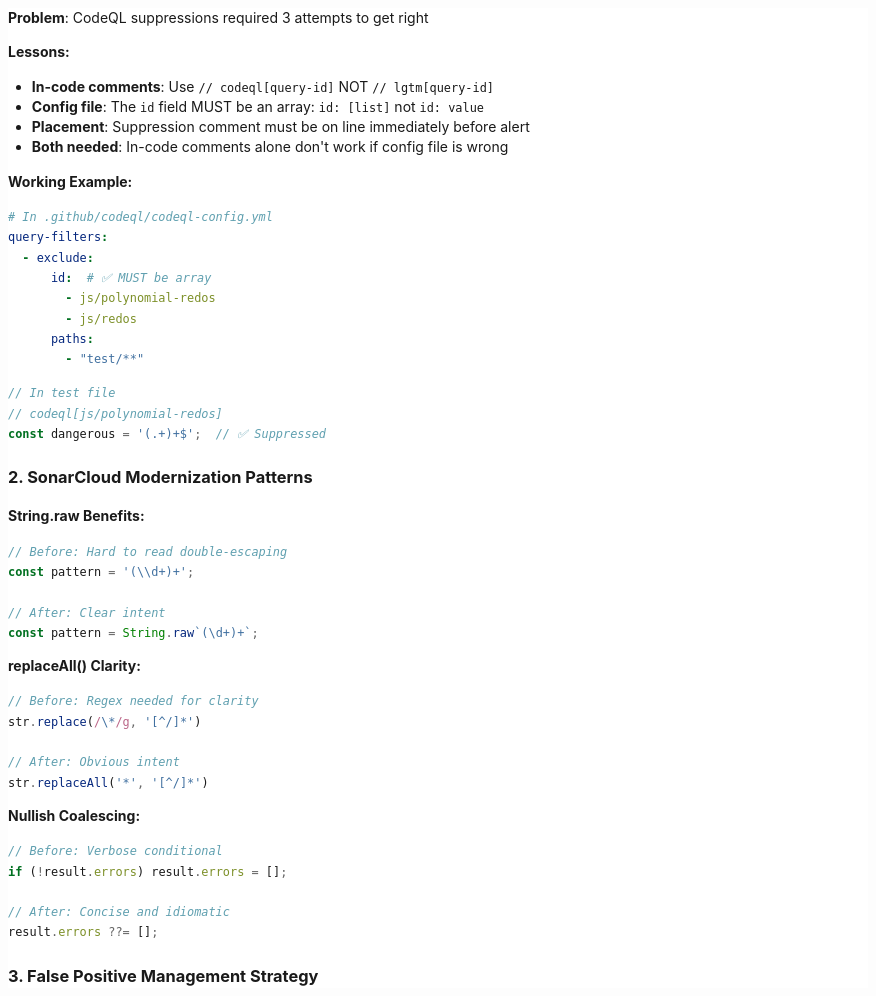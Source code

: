 **Problem**: CodeQL suppressions required 3 attempts to get right

**Lessons:**
- **In-code comments**: Use `// codeql[query-id]` NOT `// lgtm[query-id]`
- **Config file**: The `id` field MUST be an array: `id: [list]` not `id: value`
- **Placement**: Suppression comment must be on line immediately before alert
- **Both needed**: In-code comments alone don't work if config file is wrong

**Working Example:**
```yaml
# In .github/codeql/codeql-config.yml
query-filters:
  - exclude:
      id:  # ✅ MUST be array
        - js/polynomial-redos
        - js/redos
      paths:
        - "test/**"
```

```javascript
// In test file
// codeql[js/polynomial-redos]
const dangerous = '(.+)+$';  // ✅ Suppressed
```

### 2. SonarCloud Modernization Patterns

**String.raw Benefits:**
```javascript
// Before: Hard to read double-escaping
const pattern = '(\\d+)+';

// After: Clear intent
const pattern = String.raw`(\d+)+`;
```

**replaceAll() Clarity:**
```javascript
// Before: Regex needed for clarity
str.replace(/\*/g, '[^/]*')

// After: Obvious intent
str.replaceAll('*', '[^/]*')
```

**Nullish Coalescing:**
```javascript
// Before: Verbose conditional
if (!result.errors) result.errors = [];

// After: Concise and idiomatic
result.errors ??= [];
```

### 3. False Positive Management Strategy
